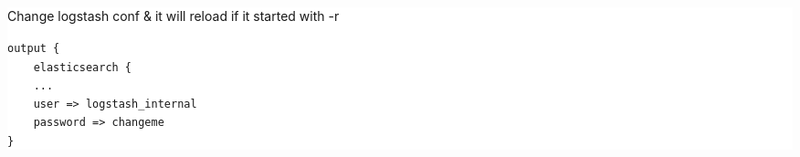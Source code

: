 Change logstash conf & it will reload if it started with -r
```text
output {
    elasticsearch {
    ...
    user => logstash_internal
    password => changeme
}
```
